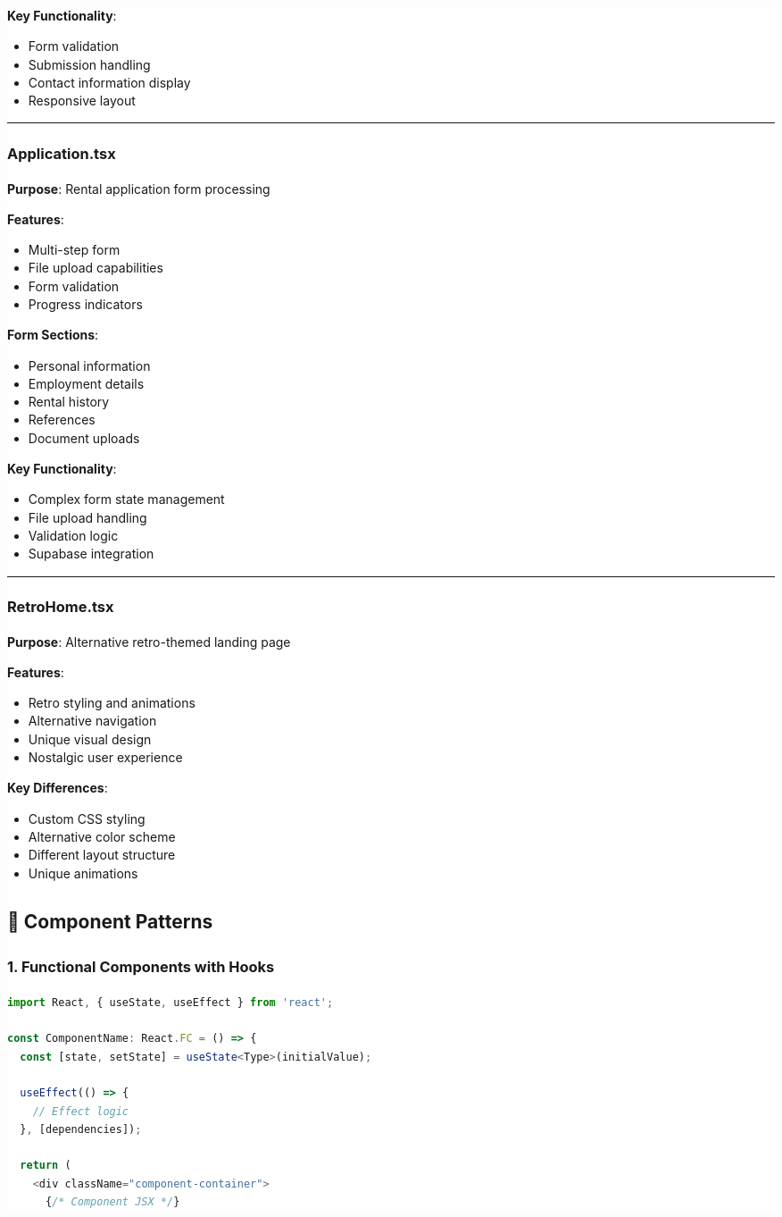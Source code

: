 **Key Functionality**:
- Form validation
- Submission handling
- Contact information display
- Responsive layout

---

### Application.tsx

**Purpose**: Rental application form processing

**Features**:
- Multi-step form
- File upload capabilities
- Form validation
- Progress indicators

**Form Sections**:
- Personal information
- Employment details
- Rental history
- References
- Document uploads

**Key Functionality**:
- Complex form state management
- File upload handling
- Validation logic
- Supabase integration

---

### RetroHome.tsx

**Purpose**: Alternative retro-themed landing page

**Features**:
- Retro styling and animations
- Alternative navigation
- Unique visual design
- Nostalgic user experience

**Key Differences**:
- Custom CSS styling
- Alternative color scheme
- Different layout structure
- Unique animations

## 🔧 Component Patterns

### 1. Functional Components with Hooks

```typescript
import React, { useState, useEffect } from 'react';

const ComponentName: React.FC = () => {
  const [state, setState] = useState<Type>(initialValue);
  
  useEffect(() => {
    // Effect logic
  }, [dependencies]);

  return (
    <div className="component-container">
      {/* Component JSX */}
```
